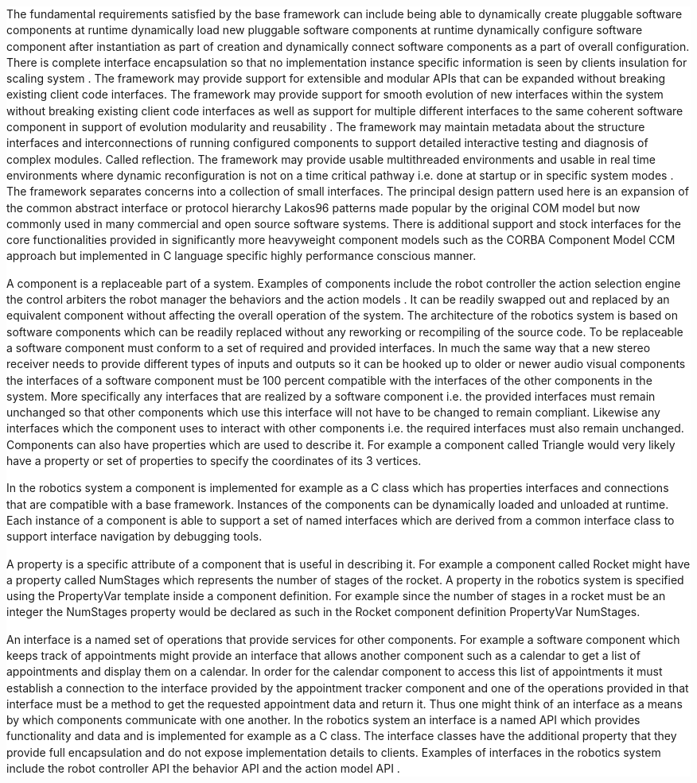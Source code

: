 The fundamental requirements satisfied by the base framework can include being able to dynamically create pluggable software components at runtime dynamically load new pluggable software components at runtime dynamically configure software component after instantiation as part of creation and dynamically connect software components as a part of overall configuration. There is complete interface encapsulation so that no implementation instance specific information is seen by clients insulation for scaling system . The framework may provide support for extensible and modular APIs that can be expanded without breaking existing client code interfaces. The framework may provide support for smooth evolution of new interfaces within the system without breaking existing client code interfaces as well as support for multiple different interfaces to the same coherent software component in support of evolution modularity and reusability . The framework may maintain metadata about the structure interfaces and interconnections of running configured components to support detailed interactive testing and diagnosis of complex modules. Called reflection. The framework may provide usable multithreaded environments and usable in real time environments where dynamic reconfiguration is not on a time critical pathway i.e. done at startup or in specific system modes . The framework separates concerns into a collection of small interfaces. The principal design pattern used here is an expansion of the common abstract interface or protocol hierarchy Lakos96 patterns made popular by the original COM model but now commonly used in many commercial and open source software systems. There is additional support and stock interfaces for the core functionalities provided in significantly more heavyweight component models such as the CORBA Component Model CCM approach but implemented in C language specific highly performance conscious manner.

A component is a replaceable part of a system. Examples of components include the robot controller the action selection engine the control arbiters the robot manager the behaviors and the action models . It can be readily swapped out and replaced by an equivalent component without affecting the overall operation of the system. The architecture of the robotics system is based on software components which can be readily replaced without any reworking or recompiling of the source code. To be replaceable a software component must conform to a set of required and provided interfaces. In much the same way that a new stereo receiver needs to provide different types of inputs and outputs so it can be hooked up to older or newer audio visual components the interfaces of a software component must be 100 percent compatible with the interfaces of the other components in the system. More specifically any interfaces that are realized by a software component i.e. the provided interfaces must remain unchanged so that other components which use this interface will not have to be changed to remain compliant. Likewise any interfaces which the component uses to interact with other components i.e. the required interfaces must also remain unchanged. Components can also have properties which are used to describe it. For example a component called Triangle would very likely have a property or set of properties to specify the coordinates of its 3 vertices.

In the robotics system a component is implemented for example as a C class which has properties interfaces and connections that are compatible with a base framework. Instances of the components can be dynamically loaded and unloaded at runtime. Each instance of a component is able to support a set of named interfaces which are derived from a common interface class to support interface navigation by debugging tools.

A property is a specific attribute of a component that is useful in describing it. For example a component called Rocket might have a property called NumStages which represents the number of stages of the rocket. A property in the robotics system is specified using the PropertyVar template inside a component definition. For example since the number of stages in a rocket must be an integer the NumStages property would be declared as such in the Rocket component definition PropertyVar NumStages.

An interface is a named set of operations that provide services for other components. For example a software component which keeps track of appointments might provide an interface that allows another component such as a calendar to get a list of appointments and display them on a calendar. In order for the calendar component to access this list of appointments it must establish a connection to the interface provided by the appointment tracker component and one of the operations provided in that interface must be a method to get the requested appointment data and return it. Thus one might think of an interface as a means by which components communicate with one another. In the robotics system an interface is a named API which provides functionality and data and is implemented for example as a C class. The interface classes have the additional property that they provide full encapsulation and do not expose implementation details to clients. Examples of interfaces in the robotics system include the robot controller API the behavior API and the action model API .
